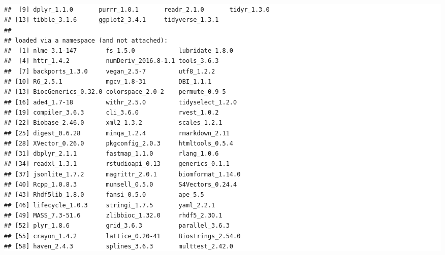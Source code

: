     ##  [9] dplyr_1.1.0       purrr_1.0.1       readr_2.1.0       tidyr_1.3.0      
    ## [13] tibble_3.1.6      ggplot2_3.4.1     tidyverse_1.3.1  
    ## 
    ## loaded via a namespace (and not attached):
    ##  [1] nlme_3.1-147        fs_1.5.0            lubridate_1.8.0    
    ##  [4] httr_1.4.2          numDeriv_2016.8-1.1 tools_3.6.3        
    ##  [7] backports_1.3.0     vegan_2.5-7         utf8_1.2.2         
    ## [10] R6_2.5.1            mgcv_1.8-31         DBI_1.1.1          
    ## [13] BiocGenerics_0.32.0 colorspace_2.0-2    permute_0.9-5      
    ## [16] ade4_1.7-18         withr_2.5.0         tidyselect_1.2.0   
    ## [19] compiler_3.6.3      cli_3.6.0           rvest_1.0.2        
    ## [22] Biobase_2.46.0      xml2_1.3.2          scales_1.2.1       
    ## [25] digest_0.6.28       minqa_1.2.4         rmarkdown_2.11     
    ## [28] XVector_0.26.0      pkgconfig_2.0.3     htmltools_0.5.4    
    ## [31] dbplyr_2.1.1        fastmap_1.1.0       rlang_1.0.6        
    ## [34] readxl_1.3.1        rstudioapi_0.13     generics_0.1.1     
    ## [37] jsonlite_1.7.2      magrittr_2.0.1      biomformat_1.14.0  
    ## [40] Rcpp_1.0.8.3        munsell_0.5.0       S4Vectors_0.24.4   
    ## [43] Rhdf5lib_1.8.0      fansi_0.5.0         ape_5.5            
    ## [46] lifecycle_1.0.3     stringi_1.7.5       yaml_2.2.1         
    ## [49] MASS_7.3-51.6       zlibbioc_1.32.0     rhdf5_2.30.1       
    ## [52] plyr_1.8.6          grid_3.6.3          parallel_3.6.3     
    ## [55] crayon_1.4.2        lattice_0.20-41     Biostrings_2.54.0  
    ## [58] haven_2.4.3         splines_3.6.3       multtest_2.42.0    
